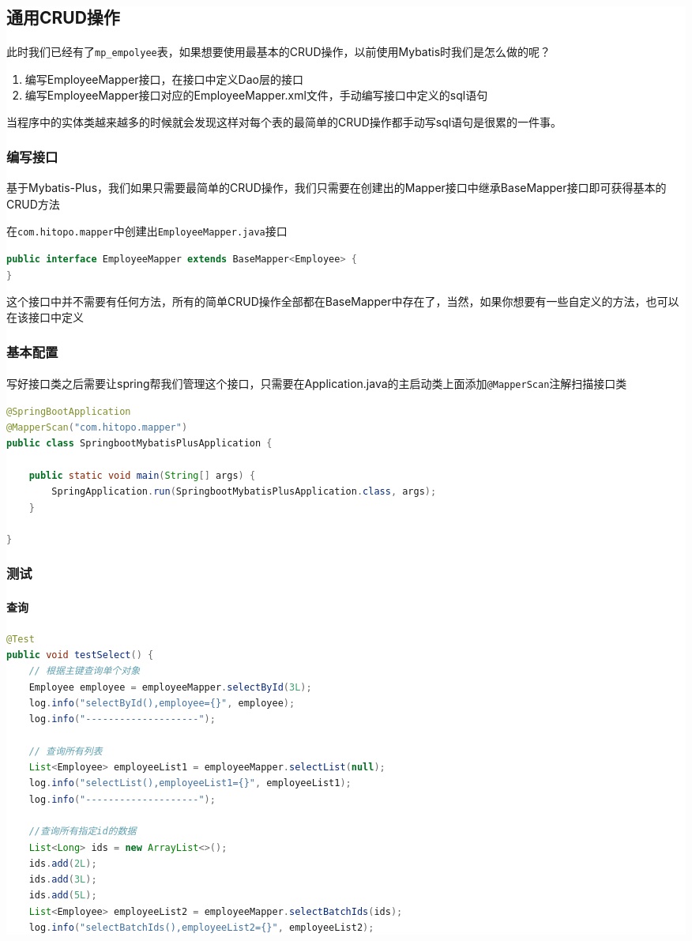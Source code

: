 



## 通用CRUD操作

此时我们已经有了`mp_empolyee`表，如果想要使用最基本的CRUD操作，以前使用Mybatis时我们是怎么做的呢？

1. 编写EmployeeMapper接口，在接口中定义Dao层的接口
2. 编写EmployeeMapper接口对应的EmployeeMapper.xml文件，手动编写接口中定义的sql语句

当程序中的实体类越来越多的时候就会发现这样对每个表的最简单的CRUD操作都手动写sql语句是很累的一件事。



### 编写接口

基于Mybatis-Plus，我们如果只需要最简单的CRUD操作，我们只需要在创建出的Mapper接口中继承BaseMapper接口即可获得基本的CRUD方法

在`com.hitopo.mapper`中创建出`EmployeeMapper.java`接口

```java
public interface EmployeeMapper extends BaseMapper<Employee> {
}
```

这个接口中并不需要有任何方法，所有的简单CRUD操作全部都在BaseMapper中存在了，当然，如果你想要有一些自定义的方法，也可以在该接口中定义



### 基本配置

写好接口类之后需要让spring帮我们管理这个接口，只需要在Application.java的主启动类上面添加`@MapperScan`注解扫描接口类

```java
@SpringBootApplication
@MapperScan("com.hitopo.mapper")
public class SpringbootMybatisPlusApplication {

    public static void main(String[] args) {
        SpringApplication.run(SpringbootMybatisPlusApplication.class, args);
    }

}
```



### 测试

#### 查询

```java
@Test
public void testSelect() {
    // 根据主键查询单个对象
    Employee employee = employeeMapper.selectById(3L);
    log.info("selectById(),employee={}", employee);
    log.info("--------------------");

    // 查询所有列表
    List<Employee> employeeList1 = employeeMapper.selectList(null);
    log.info("selectList(),employeeList1={}", employeeList1);
    log.info("--------------------");

    //查询所有指定id的数据
    List<Long> ids = new ArrayList<>();
    ids.add(2L);
    ids.add(3L);
    ids.add(5L);
    List<Employee> employeeList2 = employeeMapper.selectBatchIds(ids);
    log.info("selectBatchIds(),employeeList2={}", employeeList2);
```